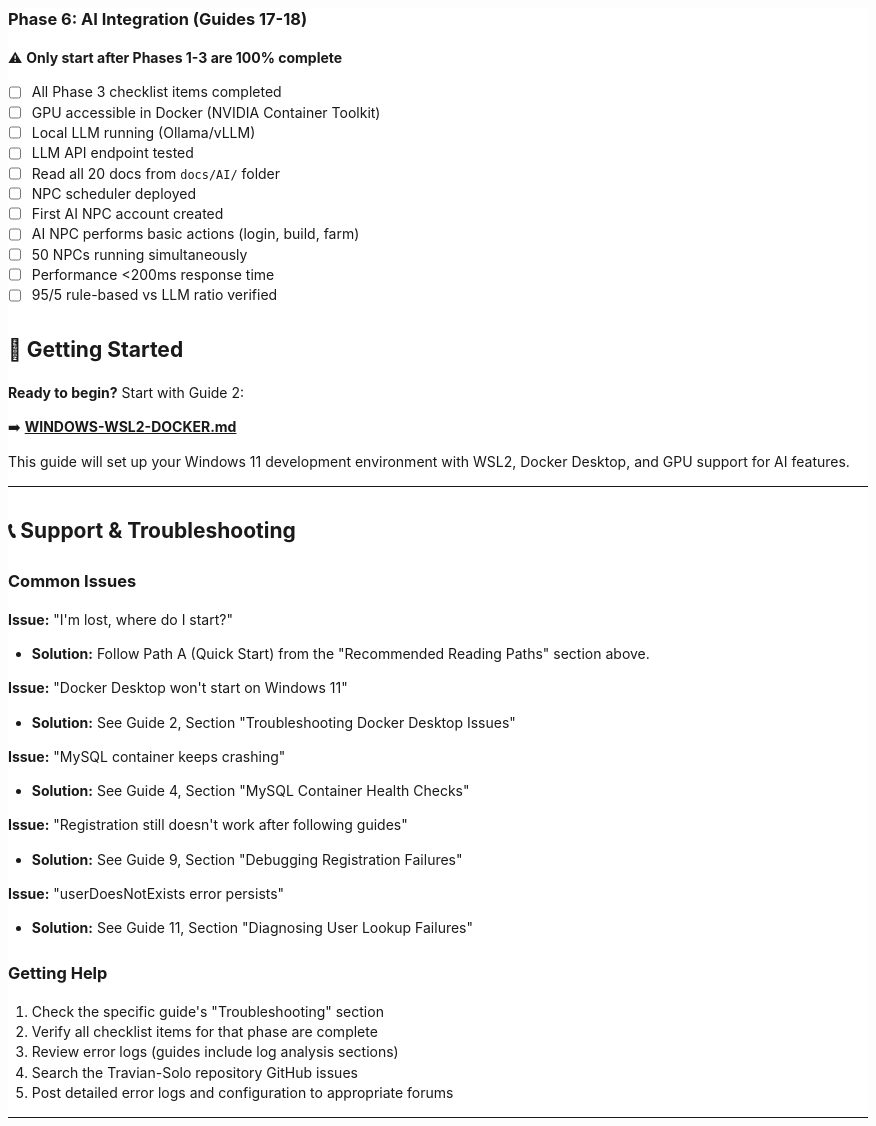 ### **Phase 6: AI Integration (Guides 17-18)**
⚠️ **Only start after Phases 1-3 are 100% complete**

- [ ] All Phase 3 checklist items completed
- [ ] GPU accessible in Docker (NVIDIA Container Toolkit)
- [ ] Local LLM running (Ollama/vLLM)
- [ ] LLM API endpoint tested
- [ ] Read all 20 docs from `docs/AI/` folder
- [ ] NPC scheduler deployed
- [ ] First AI NPC account created
- [ ] AI NPC performs basic actions (login, build, farm)
- [ ] 50 NPCs running simultaneously
- [ ] Performance <200ms response time
- [ ] 95/5 rule-based vs LLM ratio verified

## 🚀 Getting Started

**Ready to begin?** Start with Guide 2:

➡️ **[WINDOWS-WSL2-DOCKER.md](./WINDOWS-WSL2-DOCKER.md)**

This guide will set up your Windows 11 development environment with WSL2, Docker Desktop, and GPU support for AI features.

---

## 📞 Support & Troubleshooting

### **Common Issues**

**Issue:** "I'm lost, where do I start?"
- **Solution:** Follow Path A (Quick Start) from the "Recommended Reading Paths" section above.

**Issue:** "Docker Desktop won't start on Windows 11"
- **Solution:** See Guide 2, Section "Troubleshooting Docker Desktop Issues"

**Issue:** "MySQL container keeps crashing"
- **Solution:** See Guide 4, Section "MySQL Container Health Checks"

**Issue:** "Registration still doesn't work after following guides"
- **Solution:** See Guide 9, Section "Debugging Registration Failures"

**Issue:** "userDoesNotExists error persists"
- **Solution:** See Guide 11, Section "Diagnosing User Lookup Failures"

### **Getting Help**

1. Check the specific guide's "Troubleshooting" section
2. Verify all checklist items for that phase are complete
3. Review error logs (guides include log analysis sections)
4. Search the Travian-Solo repository GitHub issues
5. Post detailed error logs and configuration to appropriate forums

---
